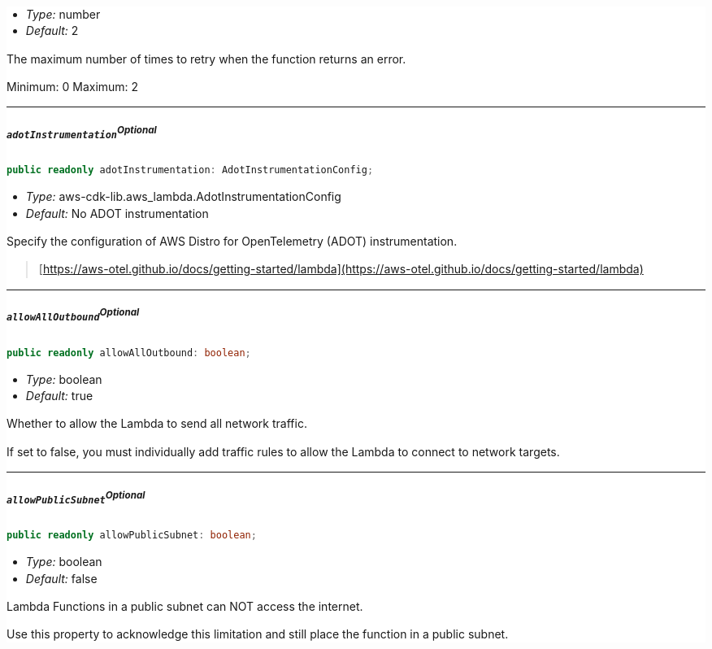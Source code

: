 - *Type:* number
- *Default:* 2

The maximum number of times to retry when the function returns an error.

Minimum: 0
Maximum: 2

---

##### `adotInstrumentation`<sup>Optional</sup> <a name="adotInstrumentation" id="proxyable-nodejs-function.ProxyableNodejsFunctionProps.property.adotInstrumentation"></a>

```typescript
public readonly adotInstrumentation: AdotInstrumentationConfig;
```

- *Type:* aws-cdk-lib.aws_lambda.AdotInstrumentationConfig
- *Default:* No ADOT instrumentation

Specify the configuration of AWS Distro for OpenTelemetry (ADOT) instrumentation.

> [https://aws-otel.github.io/docs/getting-started/lambda](https://aws-otel.github.io/docs/getting-started/lambda)

---

##### `allowAllOutbound`<sup>Optional</sup> <a name="allowAllOutbound" id="proxyable-nodejs-function.ProxyableNodejsFunctionProps.property.allowAllOutbound"></a>

```typescript
public readonly allowAllOutbound: boolean;
```

- *Type:* boolean
- *Default:* true

Whether to allow the Lambda to send all network traffic.

If set to false, you must individually add traffic rules to allow the
Lambda to connect to network targets.

---

##### `allowPublicSubnet`<sup>Optional</sup> <a name="allowPublicSubnet" id="proxyable-nodejs-function.ProxyableNodejsFunctionProps.property.allowPublicSubnet"></a>

```typescript
public readonly allowPublicSubnet: boolean;
```

- *Type:* boolean
- *Default:* false

Lambda Functions in a public subnet can NOT access the internet.

Use this property to acknowledge this limitation and still place the function in a public subnet.

